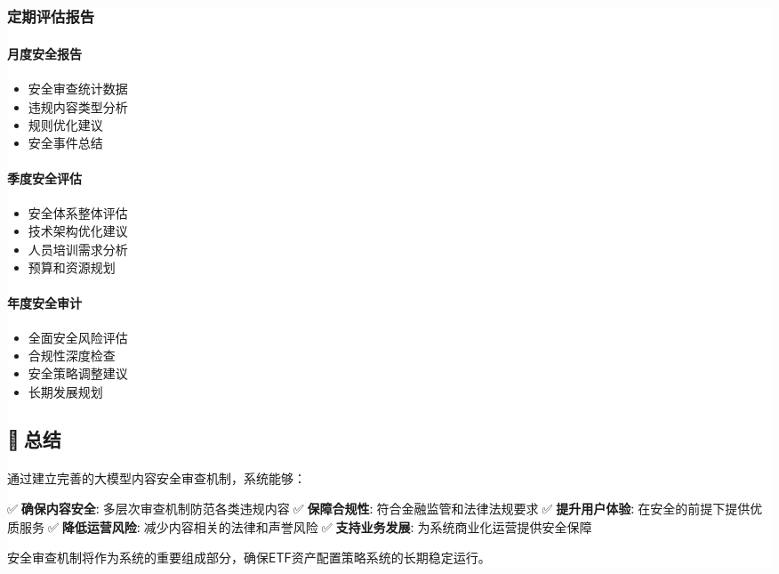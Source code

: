 ### 定期评估报告

#### 月度安全报告
- 安全审查统计数据
- 违规内容类型分析
- 规则优化建议
- 安全事件总结

#### 季度安全评估
- 安全体系整体评估
- 技术架构优化建议
- 人员培训需求分析
- 预算和资源规划

#### 年度安全审计
- 全面安全风险评估
- 合规性深度检查
- 安全策略调整建议
- 长期发展规划

## 🎯 总结

通过建立完善的大模型内容安全审查机制，系统能够：

✅ **确保内容安全**: 多层次审查机制防范各类违规内容
✅ **保障合规性**: 符合金融监管和法律法规要求
✅ **提升用户体验**: 在安全的前提下提供优质服务
✅ **降低运营风险**: 减少内容相关的法律和声誉风险
✅ **支持业务发展**: 为系统商业化运营提供安全保障

安全审查机制将作为系统的重要组成部分，确保ETF资产配置策略系统的长期稳定运行。
